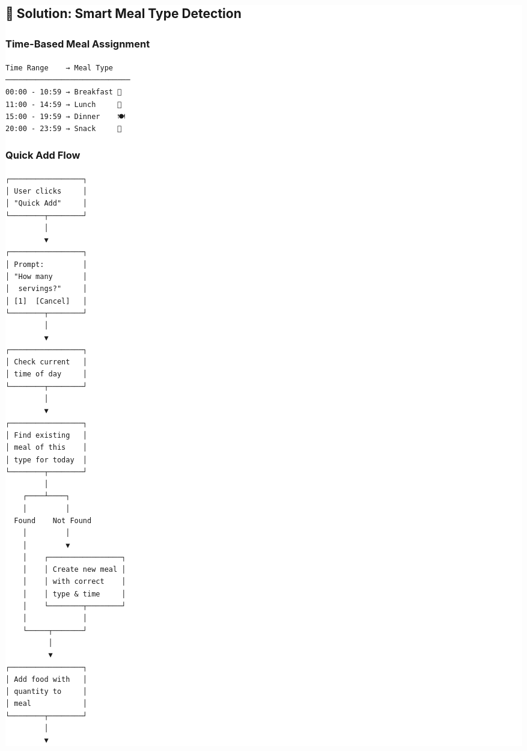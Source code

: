 ## 🎯 Solution: Smart Meal Type Detection

### Time-Based Meal Assignment

```
Time Range    → Meal Type
─────────────────────────────
00:00 - 10:59 → Breakfast 🍳
11:00 - 14:59 → Lunch     🥗
15:00 - 19:59 → Dinner    🍽️
20:00 - 23:59 → Snack     🥤
```

### Quick Add Flow

```
┌─────────────────┐
│ User clicks     │
│ "Quick Add"     │
└────────┬────────┘
         │
         ▼
┌─────────────────┐
│ Prompt:         │
│ "How many       │
│  servings?"     │
│ [1]  [Cancel]   │
└────────┬────────┘
         │
         ▼
┌─────────────────┐
│ Check current   │
│ time of day     │
└────────┬────────┘
         │
         ▼
┌─────────────────┐
│ Find existing   │
│ meal of this    │
│ type for today  │
└────────┬────────┘
         │
    ┌────┴────┐
    │         │
  Found    Not Found
    │         │
    │         ▼
    │    ┌─────────────────┐
    │    │ Create new meal │
    │    │ with correct    │
    │    │ type & time     │
    │    └────────┬────────┘
    │             │
    └─────┬───────┘
          │
          ▼
┌─────────────────┐
│ Add food with   │
│ quantity to     │
│ meal            │
└────────┬────────┘
         │
         ▼
```